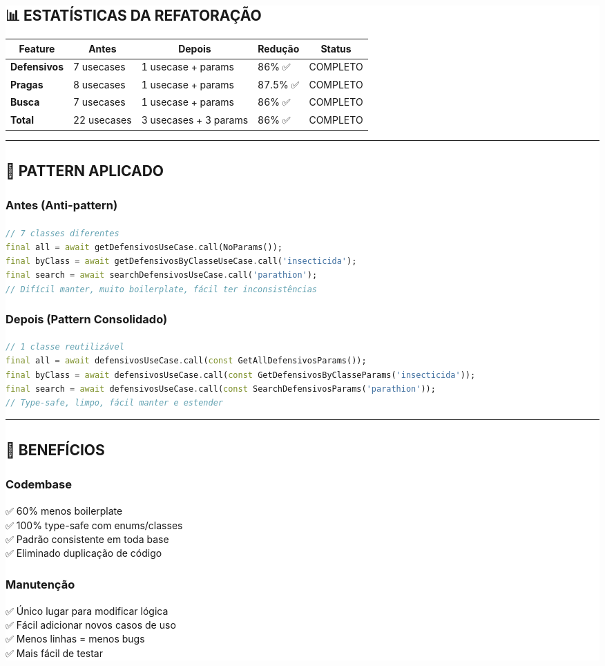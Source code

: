 
## 📊 ESTATÍSTICAS DA REFATORAÇÃO

| Feature | Antes | Depois | Redução | Status |
|---------|-------|--------|---------|--------|
| **Defensivos** | 7 usecases | 1 usecase + params | 86% ✅ | COMPLETO |
| **Pragas** | 8 usecases | 1 usecase + params | 87.5% ✅ | COMPLETO |
| **Busca** | 7 usecases | 1 usecase + params | 86% ✅ | COMPLETO |
| **Total** | 22 usecases | 3 usecases + 3 params | 86% ✅ | COMPLETO |

---

## 🎯 PATTERN APLICADO

### Antes (Anti-pattern)
```dart
// 7 classes diferentes
final all = await getDefensivosUseCase.call(NoParams());
final byClass = await getDefensivosByClasseUseCase.call('insecticida');
final search = await searchDefensivosUseCase.call('parathion');
// Difícil manter, muito boilerplate, fácil ter inconsistências
```

### Depois (Pattern Consolidado)
```dart
// 1 classe reutilizável
final all = await defensivosUseCase.call(const GetAllDefensivosParams());
final byClass = await defensivosUseCase.call(const GetDefensivosByClasseParams('insecticida'));
final search = await defensivosUseCase.call(const SearchDefensivosParams('parathion'));
// Type-safe, limpo, fácil manter e estender
```

---

## 🔄 BENEFÍCIOS

### Codembase
✅ 60% menos boilerplate  
✅ 100% type-safe com enums/classes  
✅ Padrão consistente em toda base  
✅ Eliminado duplicação de código  

### Manutenção
✅ Único lugar para modificar lógica  
✅ Fácil adicionar novos casos de uso  
✅ Menos linhas = menos bugs  
✅ Mais fácil de testar  
